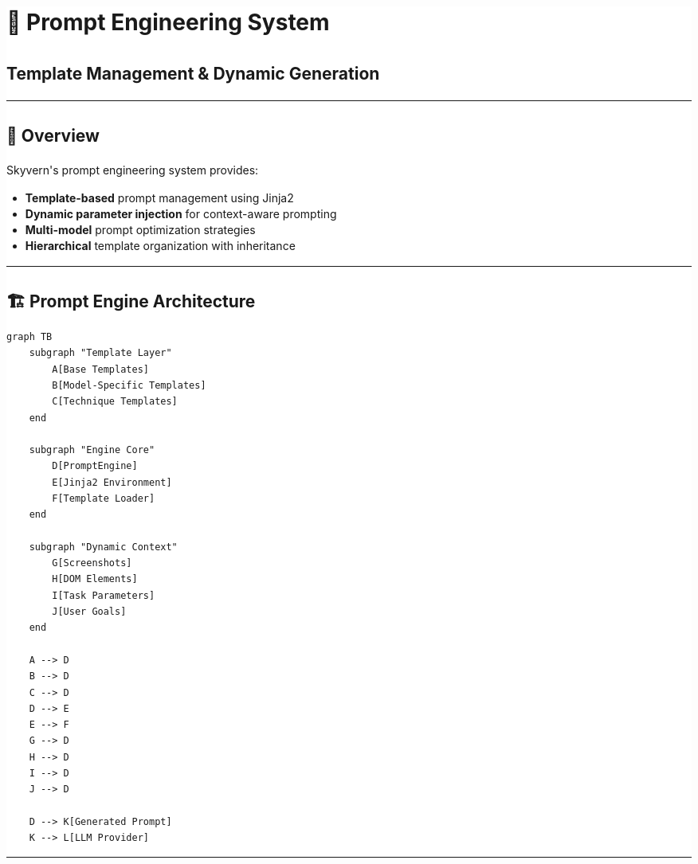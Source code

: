 # 📝 Prompt Engineering System
## Template Management & Dynamic Generation

---

## 🎯 Overview

Skyvern's prompt engineering system provides:
- **Template-based** prompt management using Jinja2
- **Dynamic parameter injection** for context-aware prompting
- **Multi-model** prompt optimization strategies
- **Hierarchical** template organization with inheritance

---

## 🏗️ Prompt Engine Architecture

```mermaid
graph TB
    subgraph "Template Layer"
        A[Base Templates]
        B[Model-Specific Templates]
        C[Technique Templates]
    end
    
    subgraph "Engine Core"
        D[PromptEngine]
        E[Jinja2 Environment]
        F[Template Loader]
    end
    
    subgraph "Dynamic Context"
        G[Screenshots]
        H[DOM Elements]
        I[Task Parameters]
        J[User Goals]
    end
    
    A --> D
    B --> D
    C --> D
    D --> E
    E --> F
    G --> D
    H --> D
    I --> D
    J --> D
    
    D --> K[Generated Prompt]
    K --> L[LLM Provider]
```

---